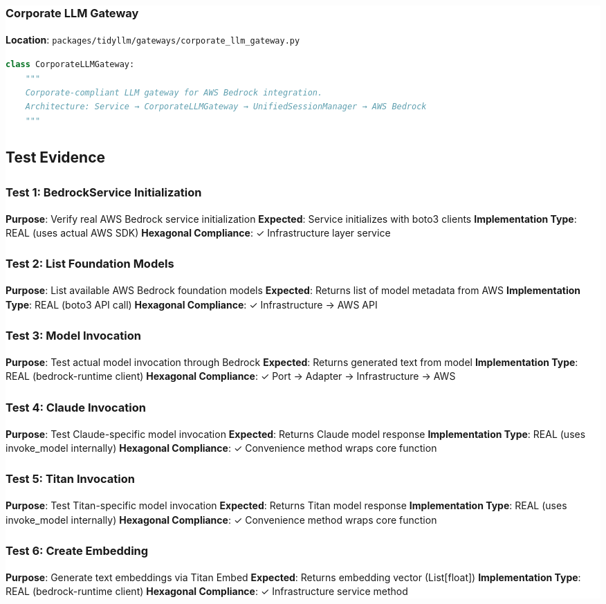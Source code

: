 ### Corporate LLM Gateway
**Location**: `packages/tidyllm/gateways/corporate_llm_gateway.py`

```python
class CorporateLLMGateway:
    """
    Corporate-compliant LLM gateway for AWS Bedrock integration.
    Architecture: Service → CorporateLLMGateway → UnifiedSessionManager → AWS Bedrock
    """
```

## Test Evidence

### Test 1: BedrockService Initialization
**Purpose**: Verify real AWS Bedrock service initialization
**Expected**: Service initializes with boto3 clients
**Implementation Type**: REAL (uses actual AWS SDK)
**Hexagonal Compliance**: ✓ Infrastructure layer service

### Test 2: List Foundation Models
**Purpose**: List available AWS Bedrock foundation models
**Expected**: Returns list of model metadata from AWS
**Implementation Type**: REAL (boto3 API call)
**Hexagonal Compliance**: ✓ Infrastructure → AWS API

### Test 3: Model Invocation
**Purpose**: Test actual model invocation through Bedrock
**Expected**: Returns generated text from model
**Implementation Type**: REAL (bedrock-runtime client)
**Hexagonal Compliance**: ✓ Port → Adapter → Infrastructure → AWS

### Test 4: Claude Invocation
**Purpose**: Test Claude-specific model invocation
**Expected**: Returns Claude model response
**Implementation Type**: REAL (uses invoke_model internally)
**Hexagonal Compliance**: ✓ Convenience method wraps core function

### Test 5: Titan Invocation
**Purpose**: Test Titan-specific model invocation
**Expected**: Returns Titan model response
**Implementation Type**: REAL (uses invoke_model internally)
**Hexagonal Compliance**: ✓ Convenience method wraps core function

### Test 6: Create Embedding
**Purpose**: Generate text embeddings via Titan Embed
**Expected**: Returns embedding vector (List[float])
**Implementation Type**: REAL (bedrock-runtime client)
**Hexagonal Compliance**: ✓ Infrastructure service method
